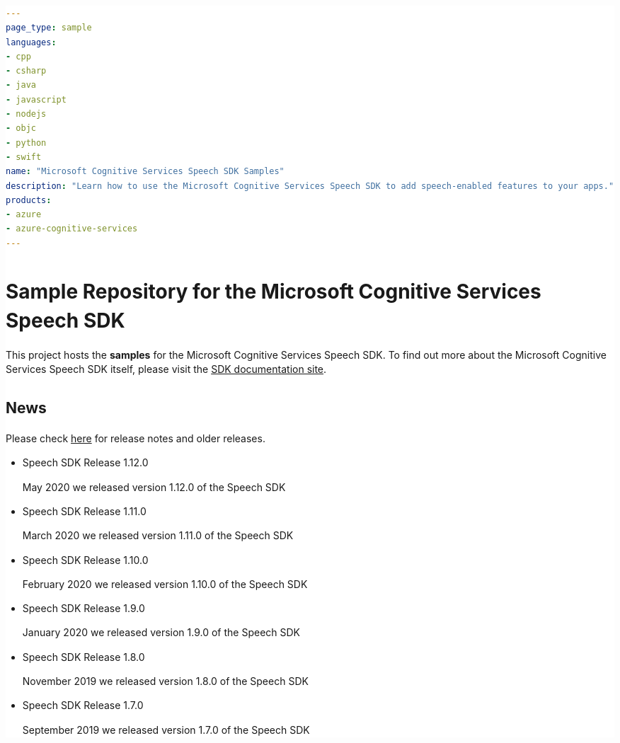 ```yaml
---
page_type: sample
languages:
- cpp
- csharp
- java
- javascript
- nodejs
- objc
- python
- swift
name: "Microsoft Cognitive Services Speech SDK Samples"
description: "Learn how to use the Microsoft Cognitive Services Speech SDK to add speech-enabled features to your apps."
products:
- azure
- azure-cognitive-services
---
```


# Sample Repository for the Microsoft Cognitive Services Speech SDK

This project hosts the **samples** for the Microsoft Cognitive Services Speech SDK. To find out more about the Microsoft Cognitive Services Speech SDK itself, please visit the [SDK documentation site](https://aka.ms/csspeech).

## News

Please check [here](https://aka.ms/csspeech/whatsnew) for release notes and older releases.

* Speech SDK Release 1.12.0

  May 2020 we released version 1.12.0 of the Speech SDK

* Speech SDK Release 1.11.0

  March 2020 we released version 1.11.0 of the Speech SDK

* Speech SDK Release 1.10.0

  February 2020 we released version 1.10.0 of the Speech SDK

* Speech SDK Release 1.9.0

  January 2020 we released version 1.9.0 of the Speech SDK

* Speech SDK Release 1.8.0

  November 2019 we released version 1.8.0 of the Speech SDK

* Speech SDK Release 1.7.0

  September 2019 we released version 1.7.0 of the Speech SDK
